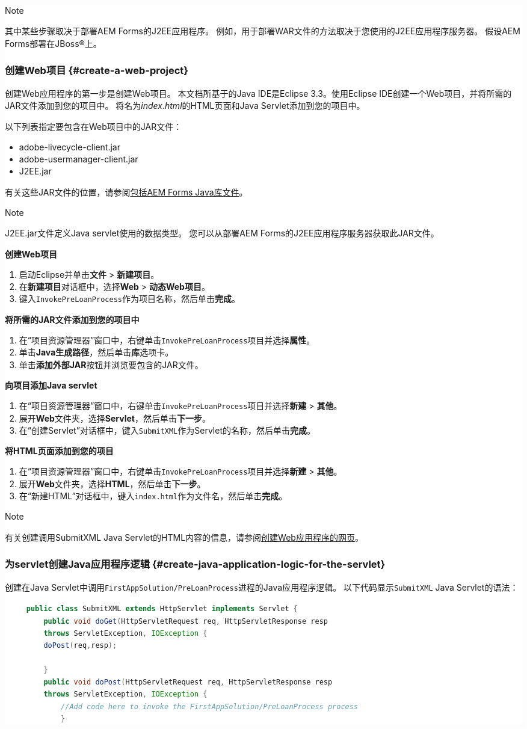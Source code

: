 >[!NOTE]
>
>其中某些步骤取决于部署AEM Forms的J2EE应用程序。 例如，用于部署WAR文件的方法取决于您使用的J2EE应用程序服务器。 假设AEM Forms部署在JBoss®上。

### 创建Web项目 {#create-a-web-project}

创建Web应用程序的第一步是创建Web项目。 本文档所基于的Java IDE是Eclipse 3.3。使用Eclipse IDE创建一个Web项目，并将所需的JAR文件添加到您的项目中。 将名为&#x200B;*index.html*&#x200B;的HTML页面和Java Servlet添加到您的项目中。

以下列表指定要包含在Web项目中的JAR文件：

* adobe-livecycle-client.jar
* adobe-usermanager-client.jar
* J2EE.jar

有关这些JAR文件的位置，请参阅[包括AEM Forms Java库文件](/help/forms/developing/invoking-aem-forms-using-java.md#including-aem-forms-java-library-files)。

>[!NOTE]
>
>J2EE.jar文件定义Java servlet使用的数据类型。 您可以从部署AEM Forms的J2EE应用程序服务器获取此JAR文件。

**创建Web项目**

1. 启动Eclipse并单击&#x200B;**文件** > **新建项目**。
1. 在&#x200B;**新建项目**&#x200B;对话框中，选择&#x200B;**Web** > **动态Web项目**。
1. 键入`InvokePreLoanProcess`作为项目名称，然后单击&#x200B;**完成**。

**将所需的JAR文件添加到您的项目中**

1. 在“项目资源管理器”窗口中，右键单击`InvokePreLoanProcess`项目并选择&#x200B;**属性**。
1. 单击&#x200B;**Java生成路径**，然后单击&#x200B;**库**&#x200B;选项卡。
1. 单击&#x200B;**添加外部JAR**&#x200B;按钮并浏览要包含的JAR文件。

**向项目添加Java servlet**

1. 在“项目资源管理器”窗口中，右键单击`InvokePreLoanProcess`项目并选择&#x200B;**新建** > **其他**。
1. 展开&#x200B;**Web**&#x200B;文件夹，选择&#x200B;**Servlet**，然后单击&#x200B;**下一步**。
1. 在“创建Servlet”对话框中，键入`SubmitXML`作为Servlet的名称，然后单击&#x200B;**完成**。

**将HTML页面添加到您的项目**

1. 在“项目资源管理器”窗口中，右键单击`InvokePreLoanProcess`项目并选择&#x200B;**新建** > **其他**。
1. 展开&#x200B;**Web**&#x200B;文件夹，选择&#x200B;**HTML**，然后单击&#x200B;**下一步**。
1. 在“新建HTML”对话框中，键入`index.html`作为文件名，然后单击&#x200B;**完成**。

>[!NOTE]
>
>有关创建调用SubmitXML Java Servlet的HTML内容的信息，请参阅[创建Web应用程序的网页](invoking-human-centric-long-lived.md#create-the-web-page-for-the-web-application)。

### 为servlet创建Java应用程序逻辑 {#create-java-application-logic-for-the-servlet}

创建在Java Servlet中调用`FirstAppSolution/PreLoanProcess`进程的Java应用程序逻辑。 以下代码显示`SubmitXML` Java Servlet的语法：

```java
     public class SubmitXML extends HttpServlet implements Servlet {
         public void doGet(HttpServletRequest req, HttpServletResponse resp
         throws ServletException, IOException {
         doPost(req,resp);
 
         }
         public void doPost(HttpServletRequest req, HttpServletResponse resp
         throws ServletException, IOException {
             //Add code here to invoke the FirstAppSolution/PreLoanProcess process
             }
```
